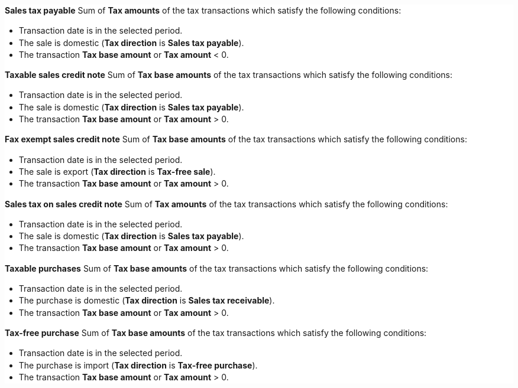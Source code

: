 <tr class="even">
<td><strong>Sales tax payable</strong></td>
<td>Sum of <strong>Tax amounts</strong> of the tax transactions which satisfy the following conditions:
<ul>
<li>Transaction date is in the selected period.</li>
<li>The sale is domestic (<strong>Tax direction</strong> is <strong>Sales tax payable</strong>).</li>
<li>The transaction <strong>Tax base amount</strong> or <strong>Tax amount</strong> &lt; 0.</li>
</ul></td>
</tr>
<tr class="odd">
<td><strong>Taxable sales credit note</strong></td>
<td>Sum of <strong>Tax base amounts</strong> of the tax transactions which satisfy the following conditions:
<ul>
<li>Transaction date is in the selected period.</li>
<li>The sale is domestic (<strong>Tax direction</strong> is <strong>Sales tax payable</strong>).</li>
<li>The transaction <strong>Tax base amount</strong> or <strong>Tax amount</strong> &gt; 0.</li>
</ul></td>
</tr>
<tr class="even">
<td><strong>Fax exempt sales credit note</strong></td>
<td>Sum of <strong>Tax base amounts</strong> of the tax transactions which satisfy the following conditions:
<ul>
<li>Transaction date is in the selected period.</li>
<li>The sale is export (<strong>Tax direction</strong> is <strong>Tax-free sale</strong>).</li>
<li>The transaction <strong>Tax base amount</strong> or <strong>Tax amount</strong> &gt; 0.</li>
</ul></td>
</tr>
<tr class="odd">
<td><strong>Sales tax on sales credit note</strong></td>
<td>Sum of <strong>Tax amounts</strong> of the tax transactions which satisfy the following conditions:
<ul>
<li>Transaction date is in the selected period.</li>
<li>The sale is domestic (<strong>Tax direction</strong> is <strong>Sales tax payable</strong>).</li>
<li>The transaction <strong>Tax base amount</strong> or <strong>Tax amount</strong> &gt; 0.</li>
</ul></td>
</tr>
<tr class="even">
<td><strong>Taxable purchases</strong></td>
<td>Sum of <strong>Tax base amounts</strong> of the tax transactions which satisfy the following conditions:
<ul>
<li>Transaction date is in the selected period.</li>
<li>The purchase is domestic (<strong>Tax direction</strong> is <strong>Sales tax receivable</strong>).</li>
<li>The transaction <strong>Tax base amount</strong> or <strong>Tax amount</strong> &gt; 0.</li>
</ul></td>
</tr>
<tr class="odd">
<td><strong>Tax-free purchase</strong></td>
<td>Sum of <strong>Tax base amounts</strong> of the tax transactions which satisfy the following conditions:
<ul>
<li>Transaction date is in the selected period.</li>
<li>The purchase is import (<strong>Tax direction</strong> is <strong>Tax-free purchase</strong>).</li>
<li>The transaction <strong>Tax base amount</strong> or <strong>Tax amount</strong> &gt; 0.</li>
</ul></td>